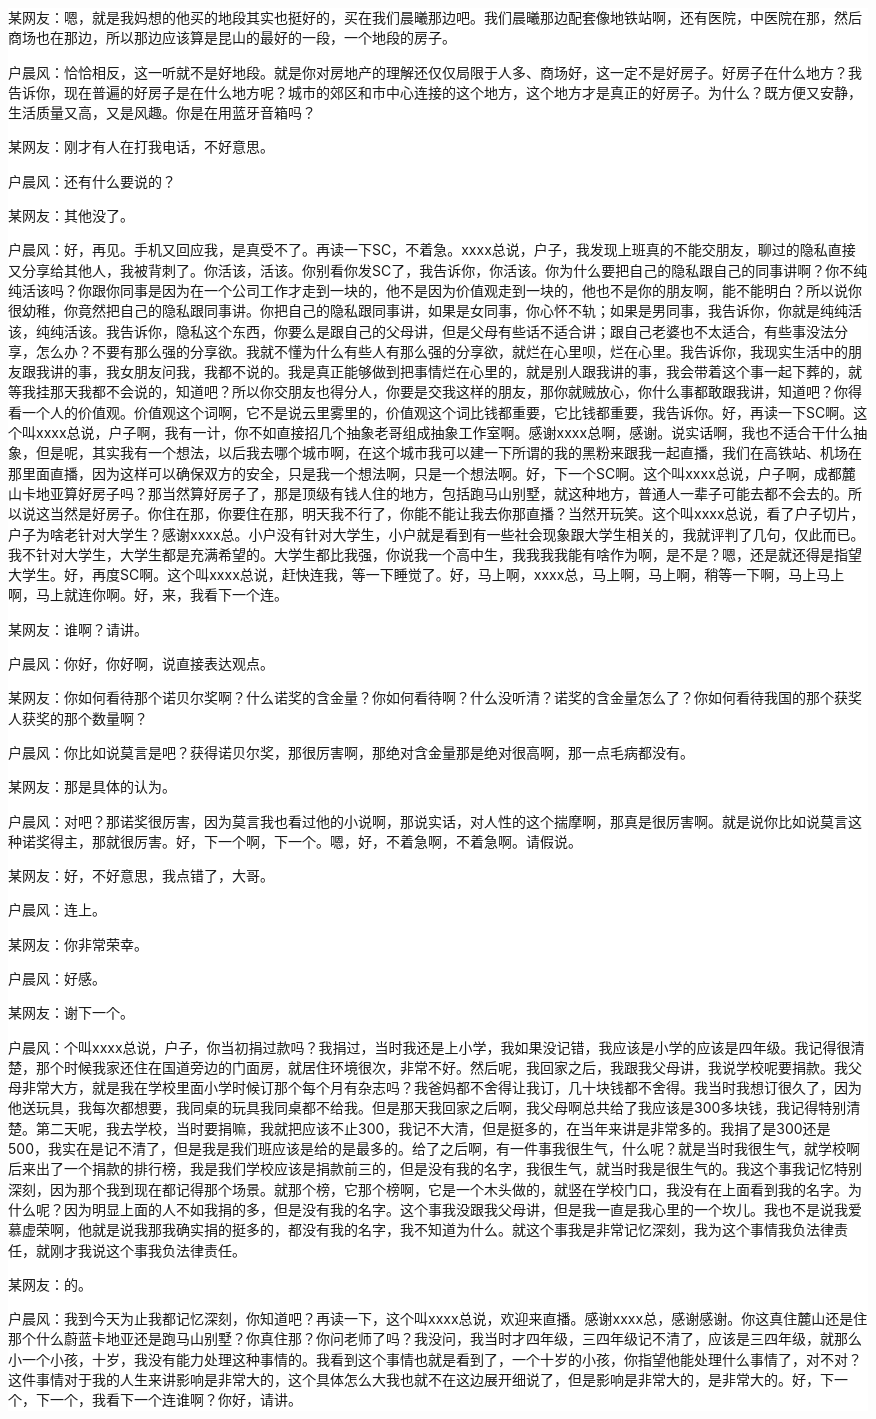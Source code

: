 某网友：嗯，就是我妈想的他买的地段其实也挺好的，买在我们晨曦那边吧。我们晨曦那边配套像地铁站啊，还有医院，中医院在那，然后商场也在那边，所以那边应该算是昆山的最好的一段，一个地段的房子。

户晨风：恰恰相反，这一听就不是好地段。就是你对房地产的理解还仅仅局限于人多、商场好，这一定不是好房子。好房子在什么地方？我告诉你，现在普遍的好房子是在什么地方呢？城市的郊区和市中心连接的这个地方，这个地方才是真正的好房子。为什么？既方便又安静，生活质量又高，又是风趣。你是在用蓝牙音箱吗？

某网友：刚才有人在打我电话，不好意思。

户晨风：还有什么要说的？

某网友：其他没了。

户晨风：好，再见。手机又回应我，是真受不了。再读一下SC，不着急。xxxx总说，户子，我发现上班真的不能交朋友，聊过的隐私直接又分享给其他人，我被背刺了。你活该，活该。你别看你发SC了，我告诉你，你活该。你为什么要把自己的隐私跟自己的同事讲啊？你不纯纯活该吗？你跟你同事是因为在一个公司工作才走到一块的，他不是因为价值观走到一块的，他也不是你的朋友啊，能不能明白？所以说你很幼稚，你竟然把自己的隐私跟同事讲。你把自己的隐私跟同事讲，如果是女同事，你心怀不轨；如果是男同事，我告诉你，你就是纯纯活该，纯纯活该。我告诉你，隐私这个东西，你要么是跟自己的父母讲，但是父母有些话不适合讲；跟自己老婆也不太适合，有些事没法分享，怎么办？不要有那么强的分享欲。我就不懂为什么有些人有那么强的分享欲，就烂在心里呗，烂在心里。我告诉你，我现实生活中的朋友跟我讲的事，我女朋友问我，我都不说的。我是真正能够做到把事情烂在心里的，就是别人跟我讲的事，我会带着这个事一起下葬的，就等我挂那天我都不会说的，知道吧？所以你交朋友也得分人，你要是交我这样的朋友，那你就贼放心，你什么事都敢跟我讲，知道吧？你得看一个人的价值观。价值观这个词啊，它不是说云里雾里的，价值观这个词比钱都重要，它比钱都重要，我告诉你。好，再读一下SC啊。这个叫xxxx总说，户子啊，我有一计，你不如直接招几个抽象老哥组成抽象工作室啊。感谢xxxx总啊，感谢。说实话啊，我也不适合干什么抽象，但是呢，其实我有一个想法，以后我去哪个城市啊，在这个城市我可以建一下所谓的我的黑粉来跟我一起直播，我们在高铁站、机场在那里面直播，因为这样可以确保双方的安全，只是我一个想法啊，只是一个想法啊。好，下一个SC啊。这个叫xxxx总说，户子啊，成都麓山卡地亚算好房子吗？那当然算好房子了，那是顶级有钱人住的地方，包括跑马山别墅，就这种地方，普通人一辈子可能去都不会去的。所以说这当然是好房子。你住在那，你要住在那，明天我不行了，你能不能让我去你那直播？当然开玩笑。这个叫xxxx总说，看了户子切片，户子为啥老针对大学生？感谢xxxx总。小户没有针对大学生，小户就是看到有一些社会现象跟大学生相关的，我就评判了几句，仅此而已。我不针对大学生，大学生都是充满希望的。大学生都比我强，你说我一个高中生，我我我我能有啥作为啊，是不是？嗯，还是就还得是指望大学生。好，再度SC啊。这个叫xxxx总说，赶快连我，等一下睡觉了。好，马上啊，xxxx总，马上啊，马上啊，稍等一下啊，马上马上啊，马上就连你啊。好，来，我看下一个连。

某网友：谁啊？请讲。

户晨风：你好，你好啊，说直接表达观点。

某网友：你如何看待那个诺贝尔奖啊？什么诺奖的含金量？你如何看待啊？什么没听清？诺奖的含金量怎么了？你如何看待我国的那个获奖人获奖的那个数量啊？

户晨风：你比如说莫言是吧？获得诺贝尔奖，那很厉害啊，那绝对含金量那是绝对很高啊，那一点毛病都没有。

某网友：那是具体的认为。

户晨风：对吧？那诺奖很厉害，因为莫言我也看过他的小说啊，那说实话，对人性的这个揣摩啊，那真是很厉害啊。就是说你比如说莫言这种诺奖得主，那就很厉害。好，下一个啊，下一个。嗯，好，不着急啊，不着急啊。请假说。

某网友：好，不好意思，我点错了，大哥。

户晨风：连上。

某网友：你非常荣幸。

户晨风：好感。

某网友：谢下一个。

户晨风：个叫xxxx总说，户子，你当初捐过款吗？我捐过，当时我还是上小学，我如果没记错，我应该是小学的应该是四年级。我记得很清楚，那个时候我家还住在国道旁边的门面房，就居住环境很次，非常不好。然后呢，我回家之后，我跟我父母讲，我说学校呢要捐款。我父母非常大方，就是我在学校里面小学时候订那个每个月有杂志吗？我爸妈都不舍得让我订，几十块钱都不舍得。我当时我想订很久了，因为他送玩具，我每次都想要，我同桌的玩具我同桌都不给我。但是那天我回家之后啊，我父母啊总共给了我应该是300多块钱，我记得特别清楚。第二天呢，我去学校，当时要捐嘛，我就把应该不止300，我记不大清，但是挺多的，在当年来讲是非常多的。我捐了是300还是500，我实在是记不清了，但是我是我们班应该是给的是最多的。给了之后啊，有一件事我很生气，什么呢？就是当时我很生气，就学校啊后来出了一个捐款的排行榜，我是我们学校应该是捐款前三的，但是没有我的名字，我很生气，就当时我是很生气的。我这个事我记忆特别深刻，因为那个我到现在都记得那个场景。就那个榜，它那个榜啊，它是一个木头做的，就竖在学校门口，我没有在上面看到我的名字。为什么呢？因为明显上面的人不如我捐的多，但是没有我的名字。这个事我没跟我父母讲，但是我一直是我心里的一个坎儿。我也不是说我爱慕虚荣啊，他就是说我那我确实捐的挺多的，都没有我的名字，我不知道为什么。就这个事我是非常记忆深刻，我为这个事情我负法律责任，就刚才我说这个事我负法律责任。

某网友：的。

户晨风：我到今天为止我都记忆深刻，你知道吧？再读一下，这个叫xxxx总说，欢迎来直播。感谢xxxx总，感谢感谢。你这真住麓山还是住那个什么蔚蓝卡地亚还是跑马山别墅？你真住那？你问老师了吗？我没问，我当时才四年级，三四年级记不清了，应该是三四年级，就那么小一个小孩，十岁，我没有能力处理这种事情的。我看到这个事情也就是看到了，一个十岁的小孩，你指望他能处理什么事情了，对不对？这件事情对于我的人生来讲影响是非常大的，这个具体怎么大我也就不在这边展开细说了，但是影响是非常大的，是非常大的。好，下一个，下一个，我看下一个连谁啊？你好，请讲。
